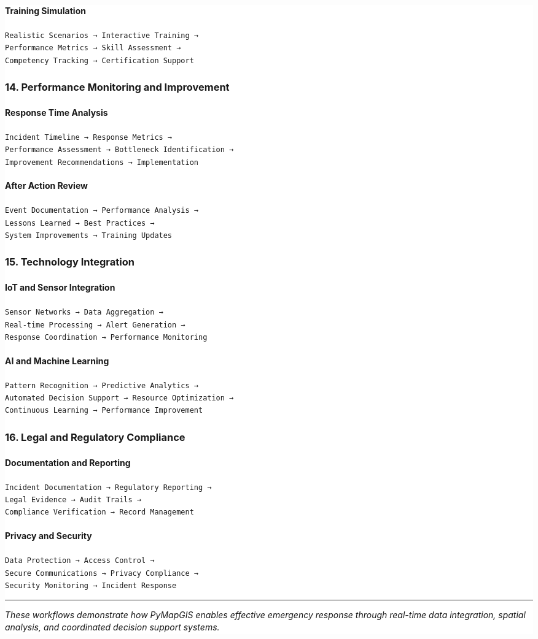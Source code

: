 #### Training Simulation
```
Realistic Scenarios → Interactive Training → 
Performance Metrics → Skill Assessment → 
Competency Tracking → Certification Support
```

### 14. Performance Monitoring and Improvement

#### Response Time Analysis
```
Incident Timeline → Response Metrics → 
Performance Assessment → Bottleneck Identification → 
Improvement Recommendations → Implementation
```

#### After Action Review
```
Event Documentation → Performance Analysis → 
Lessons Learned → Best Practices → 
System Improvements → Training Updates
```

### 15. Technology Integration

#### IoT and Sensor Integration
```
Sensor Networks → Data Aggregation → 
Real-time Processing → Alert Generation → 
Response Coordination → Performance Monitoring
```

#### AI and Machine Learning
```
Pattern Recognition → Predictive Analytics → 
Automated Decision Support → Resource Optimization → 
Continuous Learning → Performance Improvement
```

### 16. Legal and Regulatory Compliance

#### Documentation and Reporting
```
Incident Documentation → Regulatory Reporting → 
Legal Evidence → Audit Trails → 
Compliance Verification → Record Management
```

#### Privacy and Security
```
Data Protection → Access Control → 
Secure Communications → Privacy Compliance → 
Security Monitoring → Incident Response
```

---

*These workflows demonstrate how PyMapGIS enables effective emergency response through real-time data integration, spatial analysis, and coordinated decision support systems.*
